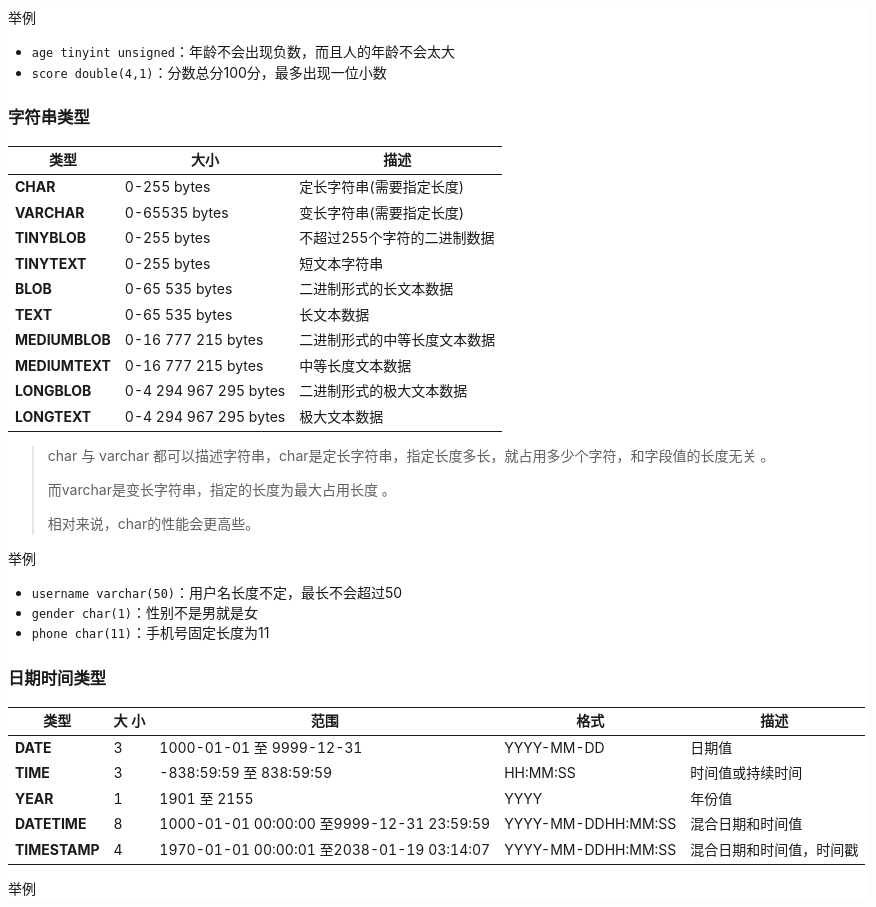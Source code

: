 举例

- `age tinyint unsigned`：年龄不会出现负数，而且人的年龄不会太大
- `score double(4,1)`：分数总分100分，最多出现一位小数

### 字符串类型

| **类型**       | **大小**              | **描述**                     |
| -------------- | --------------------- | ---------------------------- |
| **CHAR**       | 0-255 bytes           | 定长字符串(需要指定长度)     |
| **VARCHAR**    | 0-65535 bytes         | 变长字符串(需要指定长度)     |
| **TINYBLOB**   | 0-255 bytes           | 不超过255个字符的二进制数据  |
| **TINYTEXT**   | 0-255 bytes           | 短文本字符串                 |
| **BLOB**       | 0-65 535 bytes        | 二进制形式的长文本数据       |
| **TEXT**       | 0-65 535 bytes        | 长文本数据                   |
| **MEDIUMBLOB** | 0-16 777 215 bytes    | 二进制形式的中等长度文本数据 |
| **MEDIUMTEXT** | 0-16 777 215 bytes    | 中等长度文本数据             |
| **LONGBLOB**   | 0-4 294 967 295 bytes | 二进制形式的极大文本数据     |
| **LONGTEXT**   | 0-4 294 967 295 bytes | 极大文本数据                 |

> char 与 varchar 都可以描述字符串，char是定长字符串，指定长度多长，就占用多少个字符，和字段值的长度无关 。
>
> 而varchar是变长字符串，指定的长度为最大占用长度 。
>
> 相对来说，char的性能会更高些。

举例

- `username varchar(50)`：用户名长度不定，最长不会超过50
- `gender char(1)`：性别不是男就是女
- `phone char(11)`：手机号固定长度为11

### 日期时间类型

| **类型**      | **大 小** | **范围**                                  | **格式**           | **描述**                 |
| ------------- | --------- | ----------------------------------------- | ------------------ | ------------------------ |
| **DATE**      | 3         | 1000-01-01 至 9999-12-31                  | YYYY-MM-DD         | 日期值                   |
| **TIME**      | 3         | -838:59:59 至 838:59:59                   | HH:MM:SS           | 时间值或持续时间         |
| **YEAR**      | 1         | 1901 至 2155                              | YYYY               | 年份值                   |
| **DATETIME**  | 8         | 1000-01-01 00:00:00 至9999-12-31 23:59:59 | YYYY-MM-DDHH:MM:SS | 混合日期和时间值         |
| **TIMESTAMP** | 4         | 1970-01-01 00:00:01 至2038-01-19 03:14:07 | YYYY-MM-DDHH:MM:SS | 混合日期和时间值，时间戳 |

举例

